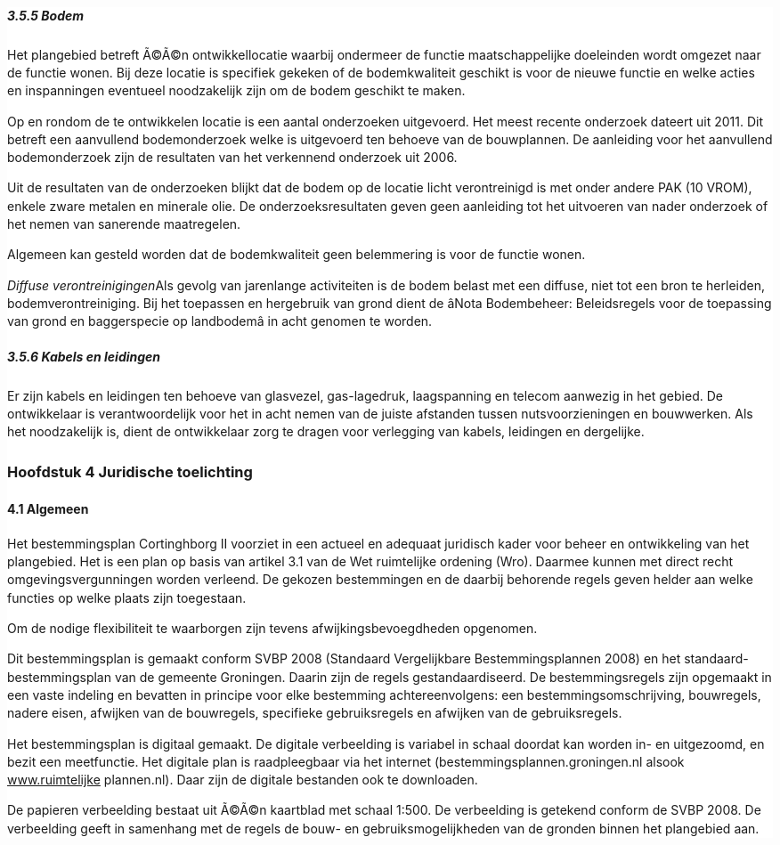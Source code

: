 ##### 3\.5\.5 Bodem

Het plangebied betreft Ã©Ã©n ontwikkellocatie waarbij ondermeer de functie maatschappelijke doeleinden wordt omgezet naar de functie wonen. Bij deze locatie is specifiek gekeken of de bodemkwaliteit geschikt is voor de nieuwe functie en welke acties en inspanningen eventueel noodzakelijk zijn om de bodem geschikt te maken.

Op en rondom de te ontwikkelen locatie is een aantal onderzoeken uitgevoerd. Het meest recente onderzoek dateert uit 2011\. Dit betreft een aanvullend bodemonderzoek welke is uitgevoerd ten behoeve van de bouwplannen. De aanleiding voor het aanvullend bodemonderzoek zijn de resultaten van het verkennend onderzoek uit 2006\.

Uit de resultaten van de onderzoeken blijkt dat de bodem op de locatie licht verontreinigd is met onder andere PAK (10 VROM), enkele zware metalen en minerale olie. De onderzoeksresultaten geven geen aanleiding tot het uitvoeren van nader onderzoek of het nemen van sanerende maatregelen.

Algemeen kan gesteld worden dat de bodemkwaliteit geen belemmering is voor de functie wonen.

*Diffuse verontreinigingen*Als gevolg van jarenlange activiteiten is de bodem belast met een diffuse, niet tot een bron te herleiden, bodemverontreiniging. Bij het toepassen en hergebruik van grond dient de âNota Bodembeheer: Beleidsregels voor de toepassing van grond en baggerspecie op landbodemâ in acht genomen te worden.

##### 3\.5\.6 Kabels en leidingen

Er zijn kabels en leidingen ten behoeve van glasvezel, gas\-lagedruk, laagspanning en telecom aanwezig in het gebied. De ontwikkelaar is verantwoordelijk voor het in acht nemen van de juiste afstanden tussen nutsvoorzieningen en bouwwerken. Als het noodzakelijk is, dient de ontwikkelaar zorg te dragen voor verlegging van kabels, leidingen en dergelijke.

### Hoofdstuk 4 Juridische toelichting

#### 4\.1 Algemeen

Het bestemmingsplan Cortinghborg II voorziet in een actueel en adequaat juridisch kader voor beheer en ontwikkeling van het plangebied. Het is een plan op basis van artikel 3\.1 van de Wet ruimtelijke ordening (Wro). Daarmee kunnen met direct recht omgevingsvergunningen worden verleend. De gekozen bestemmingen en de daarbij behorende regels geven helder aan welke functies op welke plaats zijn toegestaan.

Om de nodige flexibiliteit te waarborgen zijn tevens afwijkingsbevoegdheden opgenomen.

Dit bestemmingsplan is gemaakt conform SVBP 2008 (Standaard Vergelijkbare Bestemmingsplannen 2008\) en het standaard\-bestemmingsplan van de gemeente Groningen. Daarin zijn de regels gestandaardiseerd. De bestemmingsregels zijn opgemaakt in een vaste indeling en bevatten in principe voor elke bestemming achtereenvolgens: een bestemmingsomschrijving, bouwregels, nadere eisen, afwijken van de bouwregels, specifieke gebruiksregels en afwijken van de gebruiksregels.

Het bestemmingsplan is digitaal gemaakt. De digitale verbeelding is variabel in schaal doordat kan worden in\- en uitgezoomd, en bezit een meetfunctie. Het digitale plan is raadpleegbaar via het internet (bestemmingsplannen.groningen.nl alsook www.ruimtelijke plannen.nl). Daar zijn de digitale bestanden ook te downloaden.

De papieren verbeelding bestaat uit Ã©Ã©n kaartblad met schaal 1:500\. De verbeelding is getekend conform de SVBP 2008\. De verbeelding geeft in samenhang met de regels de bouw\- en gebruiksmogelijkheden van de gronden binnen het plangebied aan.
